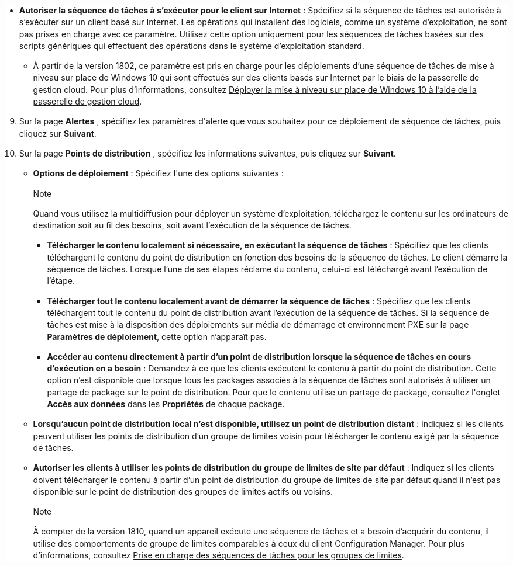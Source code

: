   -   **Autoriser la séquence de tâches à s’exécuter pour le client sur Internet** : Spécifiez si la séquence de tâches est autorisée à s’exécuter sur un client basé sur Internet. Les opérations qui installent des logiciels, comme un système d’exploitation, ne sont pas prises en charge avec ce paramètre. Utilisez cette option uniquement pour les séquences de tâches basées sur des scripts génériques qui effectuent des opérations dans le système d’exploitation standard.  

        - À partir de la version 1802, ce paramètre est pris en charge pour les déploiements d’une séquence de tâches de mise à niveau sur place de Windows 10 qui sont effectués sur des clients basés sur Internet par le biais de la passerelle de gestion cloud. Pour plus d’informations, consultez [Déployer la mise à niveau sur place de Windows 10 à l’aide de la passerelle de gestion cloud](#deploy-windows-10-in-place-upgrade-via-cmg).    

9. Sur la page **Alertes** , spécifiez les paramètres d'alerte que vous souhaitez pour ce déploiement de séquence de tâches, puis cliquez sur **Suivant**.  

10. Sur la page **Points de distribution** , spécifiez les informations suivantes, puis cliquez sur **Suivant**.  

    -   **Options de déploiement** : Spécifiez l'une des options suivantes :  

        > [!NOTE]  
        >  Quand vous utilisez la multidiffusion pour déployer un système d’exploitation, téléchargez le contenu sur les ordinateurs de destination soit au fil des besoins, soit avant l’exécution de la séquence de tâches.  

        - **Télécharger le contenu localement si nécessaire, en exécutant la séquence de tâches** : Spécifiez que les clients téléchargent le contenu du point de distribution en fonction des besoins de la séquence de tâches. Le client démarre la séquence de tâches. Lorsque l’une de ses étapes réclame du contenu, celui-ci est téléchargé avant l’exécution de l’étape.  

        - **Télécharger tout le contenu localement avant de démarrer la séquence de tâches** : Spécifiez que les clients téléchargent tout le contenu du point de distribution avant l’exécution de la séquence de tâches. Si la séquence de tâches est mise à la disposition des déploiements sur média de démarrage et environnement PXE sur la page **Paramètres de déploiement**, cette option n’apparaît pas.  

        - **Accéder au contenu directement à partir d’un point de distribution lorsque la séquence de tâches en cours d’exécution en a besoin** : Demandez à ce que les clients exécutent le contenu à partir du point de distribution. Cette option n’est disponible que lorsque tous les packages associés à la séquence de tâches sont autorisés à utiliser un partage de package sur le point de distribution. Pour que le contenu utilise un partage de package, consultez l'onglet **Accès aux données** dans les **Propriétés** de chaque package.  

    -   **Lorsqu’aucun point de distribution local n’est disponible, utilisez un point de distribution distant** : Indiquez si les clients peuvent utiliser les points de distribution d’un groupe de limites voisin pour télécharger le contenu exigé par la séquence de tâches.  

    - **Autoriser les clients à utiliser les points de distribution du groupe de limites de site par défaut** : Indiquez si les clients doivent télécharger le contenu à partir d’un point de distribution du groupe de limites de site par défaut quand il n’est pas disponible sur le point de distribution des groupes de limites actifs ou voisins.  

        > [!Note]  
        > À compter de la version 1810, quand un appareil exécute une séquence de tâches et a besoin d’acquérir du contenu, il utilise des comportements de groupe de limites comparables à ceux du client Configuration Manager. Pour plus d’informations, consultez [Prise en charge des séquences de tâches pour les groupes de limites](/sccm/core/servers/deploy/configure/boundary-groups#bkmk_bgr-osd).<!--1359025-->  
